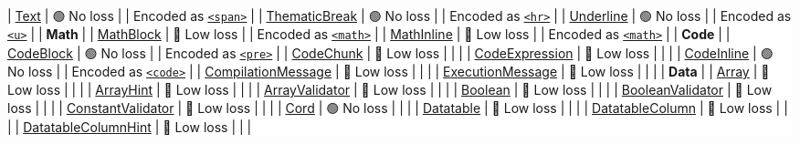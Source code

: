 | [Text](https://github.com/stencila/stencila/blob/main/docs/reference/schema/prose/text.md)                                | 🟢 No loss  |          | Encoded as [`<span>`](https://developer.mozilla.org/en-US/docs/Web/HTML/Element/span)                              |
| [ThematicBreak](https://github.com/stencila/stencila/blob/main/docs/reference/schema/prose/thematic_break.md)             | 🟢 No loss  |          | Encoded as [`<hr>`](https://developer.mozilla.org/en-US/docs/Web/HTML/Element/hr)                                  |
| [Underline](https://github.com/stencila/stencila/blob/main/docs/reference/schema/prose/underline.md)                      | 🟢 No loss  |          | Encoded as [`<u>`](https://developer.mozilla.org/en-US/docs/Web/HTML/Element/u)                                    |
| **Math**                                                                                                                  |
| [MathBlock](https://github.com/stencila/stencila/blob/main/docs/reference/schema/math/math_block.md)                      | 🔷 Low loss |          | Encoded as [`<math>`](https://developer.mozilla.org/en-US/docs/Web/HTML/Element/math)                              |
| [MathInline](https://github.com/stencila/stencila/blob/main/docs/reference/schema/math/math_inline.md)                    | 🔷 Low loss |          | Encoded as [`<math>`](https://developer.mozilla.org/en-US/docs/Web/HTML/Element/math)                              |
| **Code**                                                                                                                  |
| [CodeBlock](https://github.com/stencila/stencila/blob/main/docs/reference/schema/code/code_block.md)                      | 🟢 No loss  |          | Encoded as [`<pre>`](https://developer.mozilla.org/en-US/docs/Web/HTML/Element/pre)                                |
| [CodeChunk](https://github.com/stencila/stencila/blob/main/docs/reference/schema/code/code_chunk.md)                      | 🔷 Low loss |          |                                                                                                                    |
| [CodeExpression](https://github.com/stencila/stencila/blob/main/docs/reference/schema/code/code_expression.md)            | 🔷 Low loss |          |                                                                                                                    |
| [CodeInline](https://github.com/stencila/stencila/blob/main/docs/reference/schema/code/code_inline.md)                    | 🟢 No loss  |          | Encoded as [`<code>`](https://developer.mozilla.org/en-US/docs/Web/HTML/Element/code)                              |
| [CompilationMessage](https://github.com/stencila/stencila/blob/main/docs/reference/schema/code/compilation_message.md)    | 🔷 Low loss |          |                                                                                                                    |
| [ExecutionMessage](https://github.com/stencila/stencila/blob/main/docs/reference/schema/code/execution_message.md)        | 🔷 Low loss |          |                                                                                                                    |
| **Data**                                                                                                                  |
| [Array](https://github.com/stencila/stencila/blob/main/docs/reference/schema/data/array.md)                               | 🔷 Low loss |          |                                                                                                                    |
| [ArrayHint](https://github.com/stencila/stencila/blob/main/docs/reference/schema/data/array_hint.md)                      | 🔷 Low loss |          |                                                                                                                    |
| [ArrayValidator](https://github.com/stencila/stencila/blob/main/docs/reference/schema/data/array_validator.md)            | 🔷 Low loss |          |                                                                                                                    |
| [Boolean](https://github.com/stencila/stencila/blob/main/docs/reference/schema/data/boolean.md)                           | 🔷 Low loss |          |                                                                                                                    |
| [BooleanValidator](https://github.com/stencila/stencila/blob/main/docs/reference/schema/data/boolean_validator.md)        | 🔷 Low loss |          |                                                                                                                    |
| [ConstantValidator](https://github.com/stencila/stencila/blob/main/docs/reference/schema/data/constant_validator.md)      | 🔷 Low loss |          |                                                                                                                    |
| [Cord](https://github.com/stencila/stencila/blob/main/docs/reference/schema/data/cord.md)                                 | 🟢 No loss  |          |                                                                                                                    |
| [Datatable](https://github.com/stencila/stencila/blob/main/docs/reference/schema/data/datatable.md)                       | 🔷 Low loss |          |                                                                                                                    |
| [DatatableColumn](https://github.com/stencila/stencila/blob/main/docs/reference/schema/data/datatable_column.md)          | 🔷 Low loss |          |                                                                                                                    |
| [DatatableColumnHint](https://github.com/stencila/stencila/blob/main/docs/reference/schema/data/datatable_column_hint.md) | 🔷 Low loss |          |                                                                                                                    |